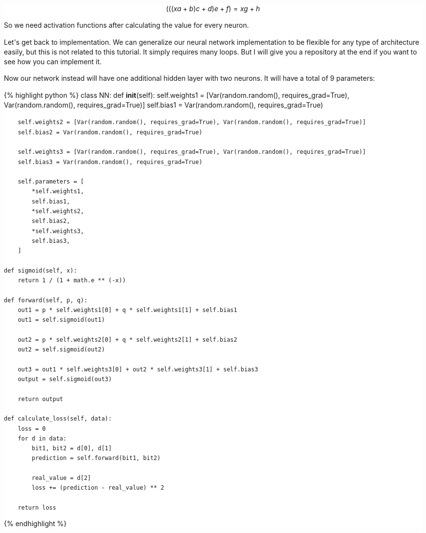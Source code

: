 $$ (((xa + b)c + d)e + f) = xg + h $$

So we need activation functions after calculating the value for every neuron.

Let's get back to implementation.
We can generalize our neural network implementation to be flexible for any type of architecture easily, but
this is not related to this tutorial. It simply requires many loops. But I will give you a repository at the end if you 
want to see how you can implement it.

Now our network instead will have one additional hidden layer with two neurons. It will have a total of 9 parameters:

{% highlight python %}
class NN:
    def __init__(self):
        self.weights1 = [Var(random.random(), requires_grad=True), Var(random.random(), requires_grad=True)]
        self.bias1 = Var(random.random(), requires_grad=True)

        self.weights2 = [Var(random.random(), requires_grad=True), Var(random.random(), requires_grad=True)]
        self.bias2 = Var(random.random(), requires_grad=True)

        self.weights3 = [Var(random.random(), requires_grad=True), Var(random.random(), requires_grad=True)]
        self.bias3 = Var(random.random(), requires_grad=True)

        self.parameters = [
            *self.weights1,
            self.bias1,
            *self.weights2,
            self.bias2,
            *self.weights3,
            self.bias3,
        ]

    def sigmoid(self, x):
        return 1 / (1 + math.e ** (-x))

    def forward(self, p, q):
        out1 = p * self.weights1[0] + q * self.weights1[1] + self.bias1
        out1 = self.sigmoid(out1)

        out2 = p * self.weights2[0] + q * self.weights2[1] + self.bias2
        out2 = self.sigmoid(out2)

        out3 = out1 * self.weights3[0] + out2 * self.weights3[1] + self.bias3
        output = self.sigmoid(out3)

        return output

    def calculate_loss(self, data):
        loss = 0
        for d in data:
            bit1, bit2 = d[0], d[1]
            prediction = self.forward(bit1, bit2)

            real_value = d[2]
            loss += (prediction - real_value) ** 2

        return loss
{% endhighlight %}
